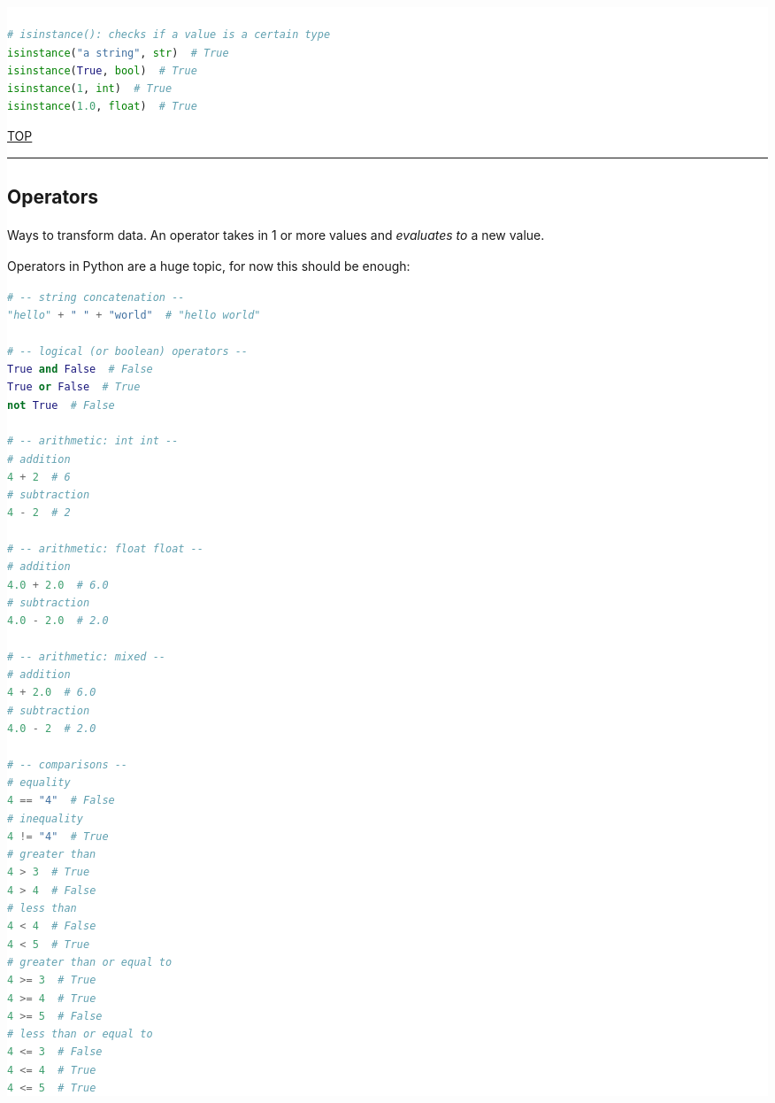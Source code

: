 ```py

# isinstance(): checks if a value is a certain type
isinstance("a string", str)  # True
isinstance(True, bool)  # True
isinstance(1, int)  # True
isinstance(1.0, float)  # True
```

[TOP](#just-enough-python-cheat-sheet)

---

## Operators

Ways to transform data. An operator takes in 1 or more values and _evaluates to_
a new value.

Operators in Python are a huge topic, for now this should be enough:

```py
# -- string concatenation --
"hello" + " " + "world"  # "hello world"

# -- logical (or boolean) operators --
True and False  # False
True or False  # True
not True  # False

# -- arithmetic: int int --
# addition
4 + 2  # 6
# subtraction
4 - 2  # 2

# -- arithmetic: float float --
# addition
4.0 + 2.0  # 6.0
# subtraction
4.0 - 2.0  # 2.0

# -- arithmetic: mixed --
# addition
4 + 2.0  # 6.0
# subtraction
4.0 - 2  # 2.0

# -- comparisons --
# equality
4 == "4"  # False
# inequality
4 != "4"  # True
# greater than
4 > 3  # True
4 > 4  # False
# less than
4 < 4  # False
4 < 5  # True
# greater than or equal to
4 >= 3  # True
4 >= 4  # True
4 >= 5  # False
# less than or equal to
4 <= 3  # False
4 <= 4  # True
4 <= 5  # True
```